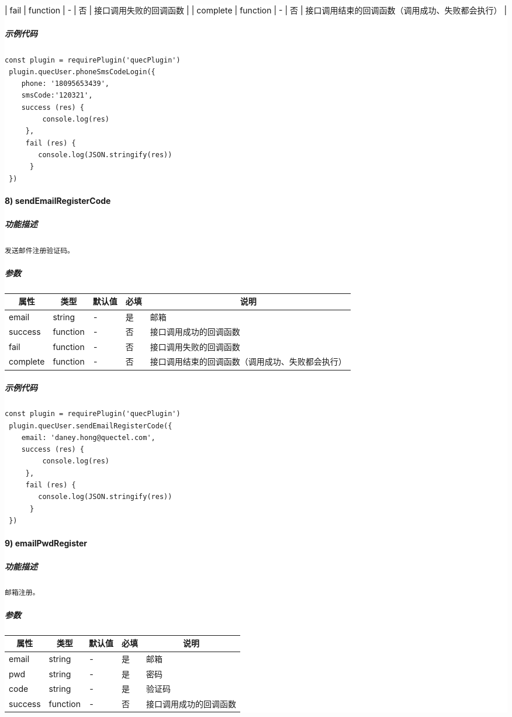 | fail              | function | -      | 否   | 接口调用失败的回调函数                           |
| complete          | function | -      | 否   | 接口调用结束的回调函数（调用成功、失败都会执行） |

##### 示例代码
```
const plugin = requirePlugin('quecPlugin')
 plugin.quecUser.phoneSmsCodeLogin({
    phone: '18095653439',
    smsCode:'120321',
    success (res) {
         console.log(res)
     },
     fail (res) {
        console.log(JSON.stringify(res))
      }
 })
```

#### 8) sendEmailRegisterCode
##### 功能描述
```
发送邮件注册验证码。
```
##### 参数
| 属性              | 类型     | 默认值 | 必填 | 说明                                             |
| ----------------- | -------- | ------ | ---- | ------------------------------------------------ |
| email             | string   | -      | 是   | 邮箱                                           |
| success           | function | -      | 否   | 接口调用成功的回调函数                           |
| fail              | function | -      | 否   | 接口调用失败的回调函数                           |
| complete          | function | -      | 否   | 接口调用结束的回调函数（调用成功、失败都会执行） |

##### 示例代码
```
const plugin = requirePlugin('quecPlugin')
 plugin.quecUser.sendEmailRegisterCode({
    email: 'daney.hong@quectel.com',
    success (res) {
         console.log(res)
     },
     fail (res) {
        console.log(JSON.stringify(res))
      }
 })
```

#### 9) emailPwdRegister
##### 功能描述
```
邮箱注册。
```
##### 参数
| 属性              | 类型     | 默认值 | 必填 | 说明                                         |
| ----------------- | --------| ------ | ---- | ------------------------------------------- |
| email             | string   | -     | 是   | 邮箱                                         |
| pwd               | string   | -     | 是   | 密码                                         |
| code              | string   | -     | 是   | 验证码                                       |
| success           | function | -     | 否   | 接口调用成功的回调函数                         |